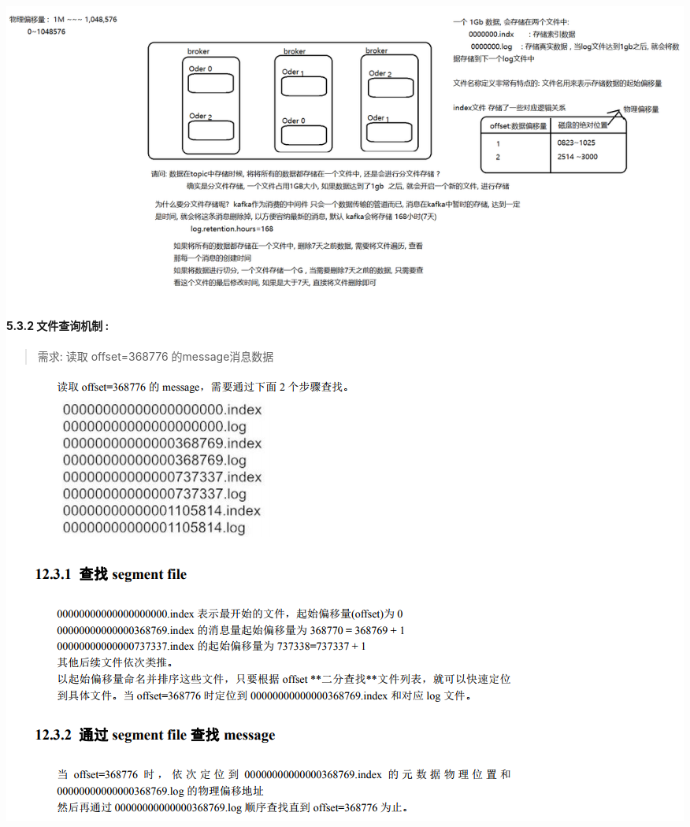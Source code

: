 
![1564042928848](./day11_kafka基础/1564042928848.png)

#### 5.3.2 文件查询机制 : 

> 需求: 读取 offset=368776 的message消息数据

![1548060250345](./day11_kafka基础/1548060250345.png)
